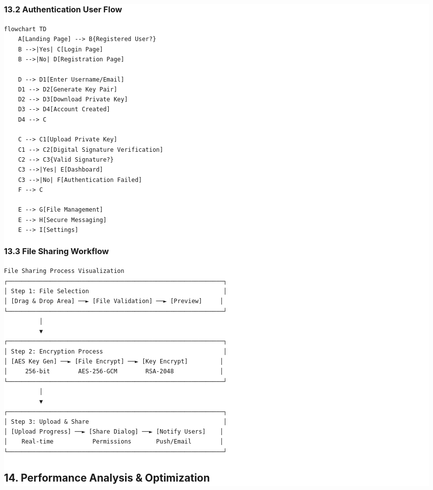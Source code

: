 ### 13.2 Authentication User Flow

```mermaid
flowchart TD
    A[Landing Page] --> B{Registered User?}
    B -->|Yes| C[Login Page]
    B -->|No| D[Registration Page]
    
    D --> D1[Enter Username/Email]
    D1 --> D2[Generate Key Pair]
    D2 --> D3[Download Private Key]
    D3 --> D4[Account Created]
    D4 --> C
    
    C --> C1[Upload Private Key]
    C1 --> C2[Digital Signature Verification]
    C2 --> C3{Valid Signature?}
    C3 -->|Yes| E[Dashboard]
    C3 -->|No| F[Authentication Failed]
    F --> C
    
    E --> G[File Management]
    E --> H[Secure Messaging]
    E --> I[Settings]
```

### 13.3 File Sharing Workflow

```ascii
File Sharing Process Visualization
┌─────────────────────────────────────────────────────────────┐
│ Step 1: File Selection                                      │
│ [Drag & Drop Area] ──► [File Validation] ──► [Preview]     │
└─────────────────────────────────────────────────────────────┘
          │
          ▼
┌─────────────────────────────────────────────────────────────┐
│ Step 2: Encryption Process                                  │
│ [AES Key Gen] ──► [File Encrypt] ──► [Key Encrypt]         │
│     256-bit        AES-256-GCM        RSA-2048             │
└─────────────────────────────────────────────────────────────┘
          │
          ▼
┌─────────────────────────────────────────────────────────────┐
│ Step 3: Upload & Share                                      │
│ [Upload Progress] ──► [Share Dialog] ──► [Notify Users]    │
│    Real-time           Permissions       Push/Email        │
└─────────────────────────────────────────────────────────────┘
```

## 14. Performance Analysis & Optimization
